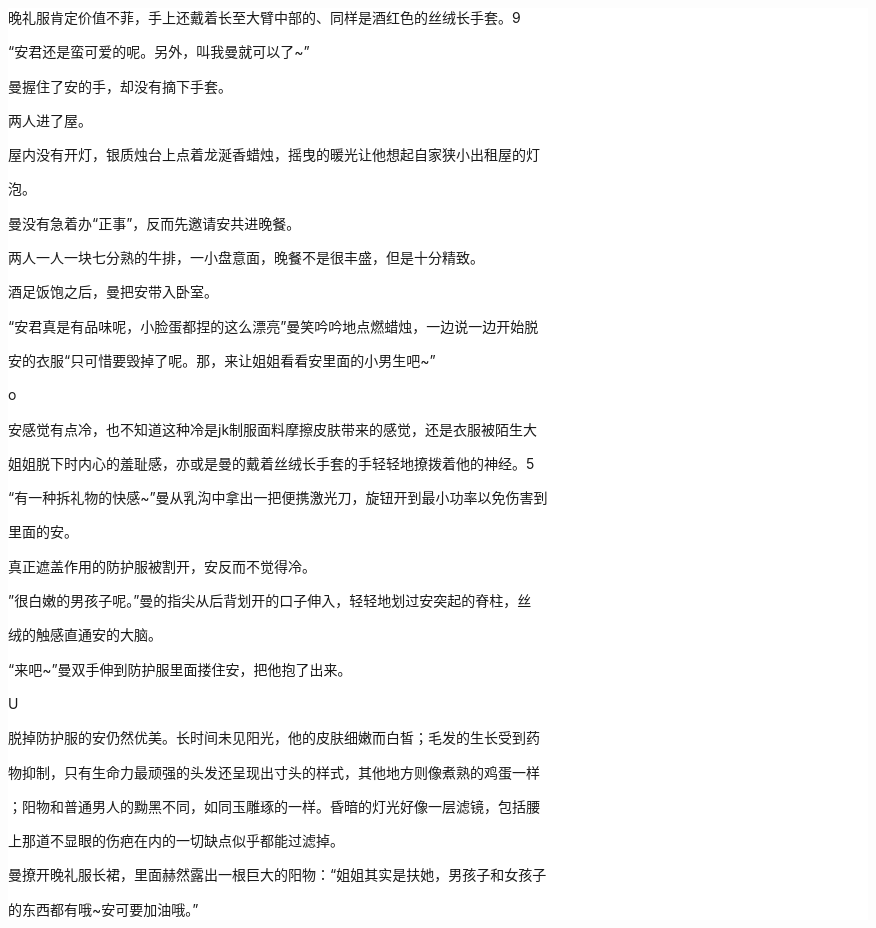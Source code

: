晚礼服肯定价值不菲，手上还戴着长至大臂中部的、同样是酒红色的丝绒长手套。9



“安君还是蛮可爱的呢。另外，叫我曼就可以了~”

曼握住了安的手，却没有摘下手套。

两人进了屋。



屋内没有开灯，银质烛台上点着龙涎香蜡烛，摇曳的暖光让他想起自家狭小出租屋的灯

泡。

曼没有急着办“正事”，反而先邀请安共进晚餐。

两人一人一块七分熟的牛排，一小盘意面，晚餐不是很丰盛，但是十分精致。



酒足饭饱之后，曼把安带入卧室。

“安君真是有品味呢，小脸蛋都捏的这么漂亮”曼笑吟吟地点燃蜡烛，一边说一边开始脱

安的衣服“只可惜要毁掉了呢。那，来让姐姐看看安里面的小男生吧~”

o



安感觉有点冷，也不知道这种冷是jk制服面料摩擦皮肤带来的感觉，还是衣服被陌生大

姐姐脱下时内心的羞耻感，亦或是曼的戴着丝绒长手套的手轻轻地撩拨着他的神经。5



“有一种拆礼物的快感~”曼从乳沟中拿出一把便携激光刀，旋钮开到最小功率以免伤害到

里面的安。

真正遮盖作用的防护服被割开，安反而不觉得冷。



”很白嫩的男孩子呢。”曼的指尖从后背划开的口子伸入，轻轻地划过安突起的脊柱，丝

绒的触感直通安的大脑。



“来吧~”曼双手伸到防护服里面搂住安，把他抱了出来。

U



脱掉防护服的安仍然优美。长时间未见阳光，他的皮肤细嫩而白皙；毛发的生长受到药

物抑制，只有生命力最顽强的头发还呈现出寸头的样式，其他地方则像煮熟的鸡蛋一样

；阳物和普通男人的黝黑不同，如同玉雕琢的一样。昏暗的灯光好像一层滤镜，包括腰

上那道不显眼的伤疤在内的一切缺点似乎都能过滤掉。

曼撩开晚礼服长裙，里面赫然露出一根巨大的阳物：“姐姐其实是扶她，男孩子和女孩子

的东西都有哦~安可要加油哦。”
